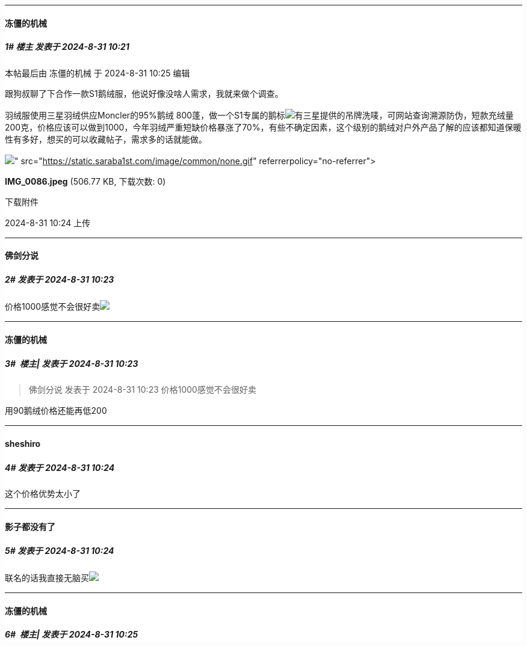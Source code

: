 ﻿
*****

####  冻僵的机械  
##### 1#       楼主       发表于 2024-8-31 10:21

 本帖最后由 冻僵的机械 于 2024-8-31 10:25 编辑 

跟狗叔聊了下合作一款S1鹅绒服，他说好像没啥人需求，我就来做个调查。

羽绒服使用三星羽绒供应Moncler的95%鹅绒 800蓬，做一个S1专属的鹅标<img src="https://static.saraba1st.com/image/smiley/goose2017/050.png" referrerpolicy="no-referrer">有三星提供的吊牌洗唛，可网站查询溯源防伪，短款充绒量200克，价格应该可以做到1000，今年羽绒严重短缺价格暴涨了70%，有些不确定因素，这个级别的鹅绒对户外产品了解的应该都知道保暖性有多好，想买的可以收藏帖子，需求多的话就能做。

<img src="https://img.saraba1st.com/forum/202408/31/102454l6y8el89dd00cl9e.jpeg" referrerpolicy="no-referrer">" src="https://static.saraba1st.com/image/common/none.gif" referrerpolicy="no-referrer">

<strong>IMG_0086.jpeg</strong> (506.77 KB, 下载次数: 0)

下载附件

2024-8-31 10:24 上传

*****

####  佛剑分说  
##### 2#       发表于 2024-8-31 10:23

价格1000感觉不会很好卖<img src="https://static.saraba1st.com/image/smiley/face2017/068.png" referrerpolicy="no-referrer">

*****

####  冻僵的机械  
##### 3#         楼主| 发表于 2024-8-31 10:23

<blockquote>佛剑分说 发表于 2024-8-31 10:23
价格1000感觉不会很好卖</blockquote>
用90鹅绒价格还能再低200

*****

####  sheshiro  
##### 4#       发表于 2024-8-31 10:24

这个价格优势太小了

*****

####  影子都没有了  
##### 5#       发表于 2024-8-31 10:24

联名的话我直接无脑买<img src="https://static.saraba1st.com/image/smiley/face2017/037.png" referrerpolicy="no-referrer">

*****

####  冻僵的机械  
##### 6#         楼主| 发表于 2024-8-31 10:25
